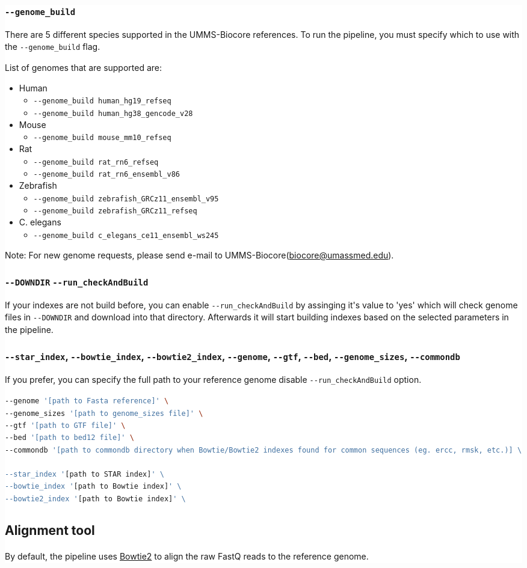 ### `--genome_build` 
There are 5 different species supported in the UMMS-Biocore references. To run the pipeline, you must specify which to use with the `--genome_build` flag.

List of genomes that are supported are:

* Human
  * `--genome_build human_hg19_refseq`
  * `--genome_build human_hg38_gencode_v28`
* Mouse
  * `--genome_build mouse_mm10_refseq`
* Rat
  * `--genome_build rat_rn6_refseq`
  * `--genome_build rat_rn6_ensembl_v86`
* Zebrafish
  * `--genome_build zebrafish_GRCz11_ensembl_v95`
  * `--genome_build zebrafish_GRCz11_refseq`
* C. elegans
  * `--genome_build c_elegans_ce11_ensembl_ws245`

Note: For new genome requests, please send e-mail to UMMS-Biocore(biocore@umassmed.edu).


### `--DOWNDIR` `--run_checkAndBuild`
If your indexes are not build before, you can enable `--run_checkAndBuild` by assinging it's value to 'yes' which will check genome files in `--DOWNDIR` and download into that directory. Afterwards it will start building indexes based on the selected parameters in the pipeline. 


### `--star_index`, `--bowtie_index`, `--bowtie2_index`, `--genome`, `--gtf`, `--bed`, `--genome_sizes`, `--commondb`
If you prefer, you can specify the full path to your reference genome disable `--run_checkAndBuild` option.

```bash
--genome '[path to Fasta reference]' \
--genome_sizes '[path to genome_sizes file]' \
--gtf '[path to GTF file]' \
--bed '[path to bed12 file]' \
--commondb '[path to commondb directory when Bowtie/Bowtie2 indexes found for common sequences (eg. ercc, rmsk, etc.)] \

--star_index '[path to STAR index]' \
--bowtie_index '[path to Bowtie index]' \
--bowtie2_index '[path to Bowtie index]' \

```


## Alignment tool
By default, the pipeline uses [Bowtie2](http://bowtie-bio.sourceforge.net/bowtie2/index.shtml) to align the raw FastQ reads to the reference genome. 
